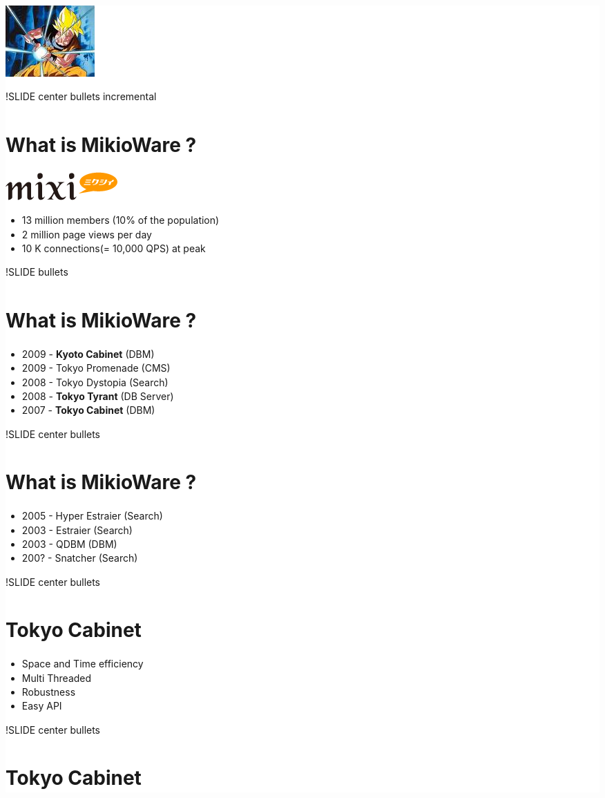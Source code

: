 ![dragonball](imgres.jpeg)

!SLIDE center bullets incremental

# What is MikioWare ? #

![mixi.jp](Mixi.png)

* 13 million members (10% of the population)
* 2 million page views per day
* 10 K connections(= 10,000 QPS) at peak

!SLIDE bullets

# What is MikioWare ? #

* 2009 - **Kyoto Cabinet** (DBM)
* 2009 - Tokyo Promenade (CMS)
* 2008 - Tokyo Dystopia (Search)
* 2008 - **Tokyo Tyrant** (DB Server)
* 2007 - **Tokyo Cabinet** (DBM)

!SLIDE center bullets

# What is MikioWare ? #

* 2005 - Hyper Estraier (Search)
* 2003 - Estraier (Search)
* 2003 - QDBM (DBM)
* 200? - Snatcher (Search)

!SLIDE center bullets
# Tokyo Cabinet #

* Space and Time efficiency
* Multi Threaded
* Robustness
* Easy API

!SLIDE center bullets
# Tokyo Cabinet #
